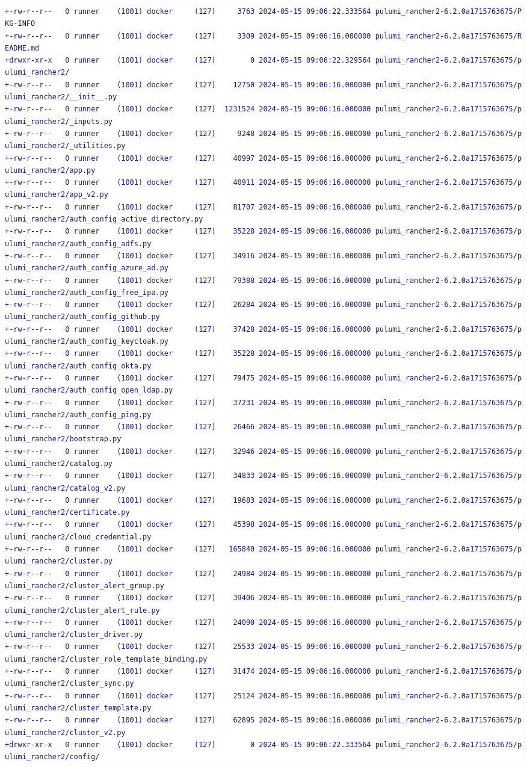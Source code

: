 ```diff
+-rw-r--r--   0 runner    (1001) docker     (127)     3763 2024-05-15 09:06:22.333564 pulumi_rancher2-6.2.0a1715763675/PKG-INFO
+-rw-r--r--   0 runner    (1001) docker     (127)     3309 2024-05-15 09:06:16.000000 pulumi_rancher2-6.2.0a1715763675/README.md
+drwxr-xr-x   0 runner    (1001) docker     (127)        0 2024-05-15 09:06:22.329564 pulumi_rancher2-6.2.0a1715763675/pulumi_rancher2/
+-rw-r--r--   0 runner    (1001) docker     (127)    12750 2024-05-15 09:06:16.000000 pulumi_rancher2-6.2.0a1715763675/pulumi_rancher2/__init__.py
+-rw-r--r--   0 runner    (1001) docker     (127)  1231524 2024-05-15 09:06:16.000000 pulumi_rancher2-6.2.0a1715763675/pulumi_rancher2/_inputs.py
+-rw-r--r--   0 runner    (1001) docker     (127)     9248 2024-05-15 09:06:16.000000 pulumi_rancher2-6.2.0a1715763675/pulumi_rancher2/_utilities.py
+-rw-r--r--   0 runner    (1001) docker     (127)    40997 2024-05-15 09:06:16.000000 pulumi_rancher2-6.2.0a1715763675/pulumi_rancher2/app.py
+-rw-r--r--   0 runner    (1001) docker     (127)    40911 2024-05-15 09:06:16.000000 pulumi_rancher2-6.2.0a1715763675/pulumi_rancher2/app_v2.py
+-rw-r--r--   0 runner    (1001) docker     (127)    81707 2024-05-15 09:06:16.000000 pulumi_rancher2-6.2.0a1715763675/pulumi_rancher2/auth_config_active_directory.py
+-rw-r--r--   0 runner    (1001) docker     (127)    35228 2024-05-15 09:06:16.000000 pulumi_rancher2-6.2.0a1715763675/pulumi_rancher2/auth_config_adfs.py
+-rw-r--r--   0 runner    (1001) docker     (127)    34916 2024-05-15 09:06:16.000000 pulumi_rancher2-6.2.0a1715763675/pulumi_rancher2/auth_config_azure_ad.py
+-rw-r--r--   0 runner    (1001) docker     (127)    79388 2024-05-15 09:06:16.000000 pulumi_rancher2-6.2.0a1715763675/pulumi_rancher2/auth_config_free_ipa.py
+-rw-r--r--   0 runner    (1001) docker     (127)    26284 2024-05-15 09:06:16.000000 pulumi_rancher2-6.2.0a1715763675/pulumi_rancher2/auth_config_github.py
+-rw-r--r--   0 runner    (1001) docker     (127)    37428 2024-05-15 09:06:16.000000 pulumi_rancher2-6.2.0a1715763675/pulumi_rancher2/auth_config_keycloak.py
+-rw-r--r--   0 runner    (1001) docker     (127)    35228 2024-05-15 09:06:16.000000 pulumi_rancher2-6.2.0a1715763675/pulumi_rancher2/auth_config_okta.py
+-rw-r--r--   0 runner    (1001) docker     (127)    79475 2024-05-15 09:06:16.000000 pulumi_rancher2-6.2.0a1715763675/pulumi_rancher2/auth_config_open_ldap.py
+-rw-r--r--   0 runner    (1001) docker     (127)    37231 2024-05-15 09:06:16.000000 pulumi_rancher2-6.2.0a1715763675/pulumi_rancher2/auth_config_ping.py
+-rw-r--r--   0 runner    (1001) docker     (127)    26466 2024-05-15 09:06:16.000000 pulumi_rancher2-6.2.0a1715763675/pulumi_rancher2/bootstrap.py
+-rw-r--r--   0 runner    (1001) docker     (127)    32946 2024-05-15 09:06:16.000000 pulumi_rancher2-6.2.0a1715763675/pulumi_rancher2/catalog.py
+-rw-r--r--   0 runner    (1001) docker     (127)    34833 2024-05-15 09:06:16.000000 pulumi_rancher2-6.2.0a1715763675/pulumi_rancher2/catalog_v2.py
+-rw-r--r--   0 runner    (1001) docker     (127)    19683 2024-05-15 09:06:16.000000 pulumi_rancher2-6.2.0a1715763675/pulumi_rancher2/certificate.py
+-rw-r--r--   0 runner    (1001) docker     (127)    45398 2024-05-15 09:06:16.000000 pulumi_rancher2-6.2.0a1715763675/pulumi_rancher2/cloud_credential.py
+-rw-r--r--   0 runner    (1001) docker     (127)   165840 2024-05-15 09:06:16.000000 pulumi_rancher2-6.2.0a1715763675/pulumi_rancher2/cluster.py
+-rw-r--r--   0 runner    (1001) docker     (127)    24984 2024-05-15 09:06:16.000000 pulumi_rancher2-6.2.0a1715763675/pulumi_rancher2/cluster_alert_group.py
+-rw-r--r--   0 runner    (1001) docker     (127)    39406 2024-05-15 09:06:16.000000 pulumi_rancher2-6.2.0a1715763675/pulumi_rancher2/cluster_alert_rule.py
+-rw-r--r--   0 runner    (1001) docker     (127)    24090 2024-05-15 09:06:16.000000 pulumi_rancher2-6.2.0a1715763675/pulumi_rancher2/cluster_driver.py
+-rw-r--r--   0 runner    (1001) docker     (127)    25533 2024-05-15 09:06:16.000000 pulumi_rancher2-6.2.0a1715763675/pulumi_rancher2/cluster_role_template_binding.py
+-rw-r--r--   0 runner    (1001) docker     (127)    31474 2024-05-15 09:06:16.000000 pulumi_rancher2-6.2.0a1715763675/pulumi_rancher2/cluster_sync.py
+-rw-r--r--   0 runner    (1001) docker     (127)    25124 2024-05-15 09:06:16.000000 pulumi_rancher2-6.2.0a1715763675/pulumi_rancher2/cluster_template.py
+-rw-r--r--   0 runner    (1001) docker     (127)    62895 2024-05-15 09:06:16.000000 pulumi_rancher2-6.2.0a1715763675/pulumi_rancher2/cluster_v2.py
+drwxr-xr-x   0 runner    (1001) docker     (127)        0 2024-05-15 09:06:22.333564 pulumi_rancher2-6.2.0a1715763675/pulumi_rancher2/config/
```